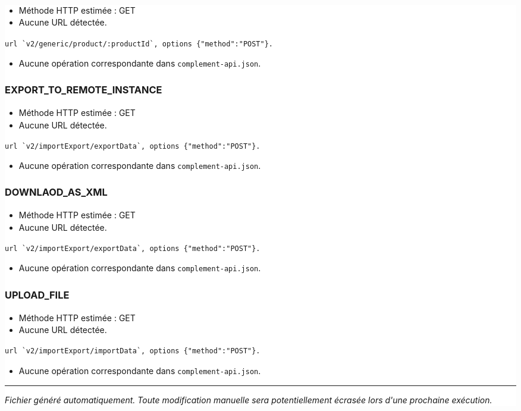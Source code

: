 - Méthode HTTP estimée : GET
- Aucune URL détectée.

```text
url `v2/generic/product/:productId`, options {"method":"POST"}.
```

- Aucune opération correspondante dans `complement-api.json`.

### EXPORT_TO_REMOTE_INSTANCE

- Méthode HTTP estimée : GET
- Aucune URL détectée.

```text
url `v2/importExport/exportData`, options {"method":"POST"}.
```

- Aucune opération correspondante dans `complement-api.json`.

### DOWNLAOD_AS_XML

- Méthode HTTP estimée : GET
- Aucune URL détectée.

```text
url `v2/importExport/exportData`, options {"method":"POST"}.
```

- Aucune opération correspondante dans `complement-api.json`.

### UPLOAD_FILE

- Méthode HTTP estimée : GET
- Aucune URL détectée.

```text
url `v2/importExport/importData`, options {"method":"POST"}.
```

- Aucune opération correspondante dans `complement-api.json`.

---

_Fichier généré automatiquement. Toute modification manuelle sera potentiellement écrasée lors d'une prochaine exécution._
